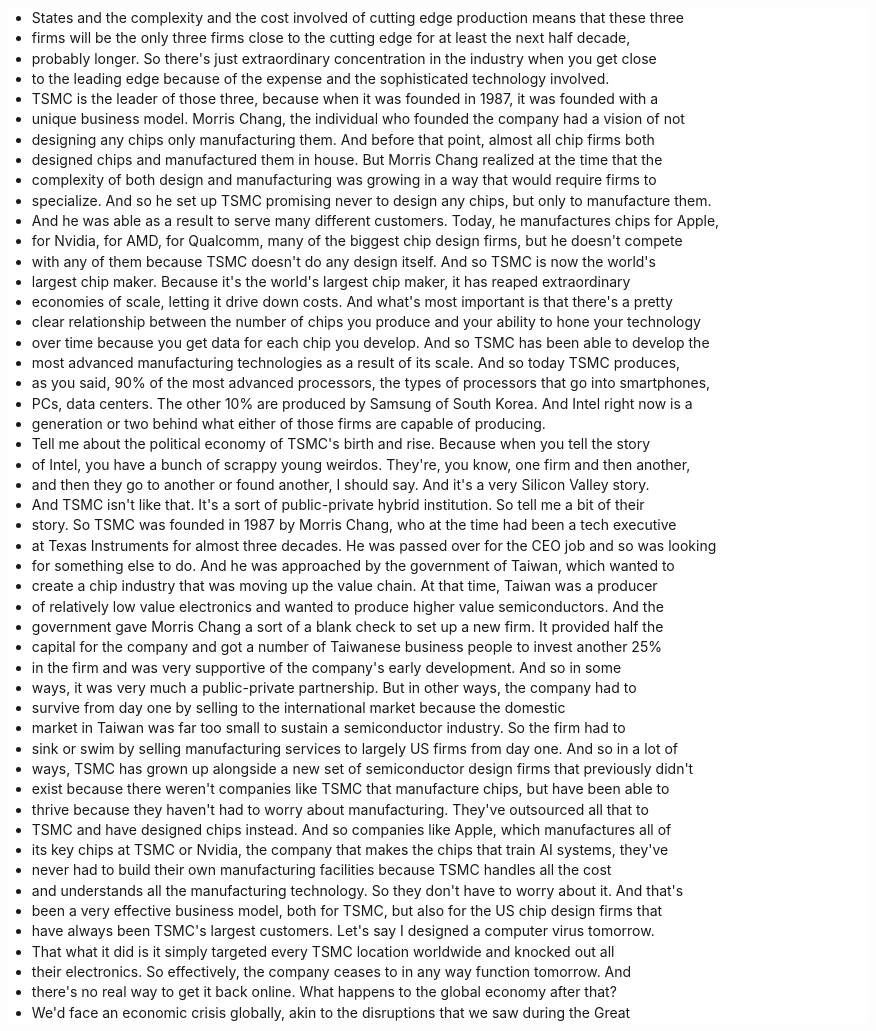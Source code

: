 *  States and the complexity and the cost involved of cutting edge production means that these three
*  firms will be the only three firms close to the cutting edge for at least the next half decade,
*  probably longer. So there's just extraordinary concentration in the industry when you get close
*  to the leading edge because of the expense and the sophisticated technology involved.
*  TSMC is the leader of those three, because when it was founded in 1987, it was founded with a
*  unique business model. Morris Chang, the individual who founded the company had a vision of not
*  designing any chips only manufacturing them. And before that point, almost all chip firms both
*  designed chips and manufactured them in house. But Morris Chang realized at the time that the
*  complexity of both design and manufacturing was growing in a way that would require firms to
*  specialize. And so he set up TSMC promising never to design any chips, but only to manufacture them.
*  And he was able as a result to serve many different customers. Today, he manufactures chips for Apple,
*  for Nvidia, for AMD, for Qualcomm, many of the biggest chip design firms, but he doesn't compete
*  with any of them because TSMC doesn't do any design itself. And so TSMC is now the world's
*  largest chip maker. Because it's the world's largest chip maker, it has reaped extraordinary
*  economies of scale, letting it drive down costs. And what's most important is that there's a pretty
*  clear relationship between the number of chips you produce and your ability to hone your technology
*  over time because you get data for each chip you develop. And so TSMC has been able to develop the
*  most advanced manufacturing technologies as a result of its scale. And so today TSMC produces,
*  as you said, 90% of the most advanced processors, the types of processors that go into smartphones,
*  PCs, data centers. The other 10% are produced by Samsung of South Korea. And Intel right now is a
*  generation or two behind what either of those firms are capable of producing.
*  Tell me about the political economy of TSMC's birth and rise. Because when you tell the story
*  of Intel, you have a bunch of scrappy young weirdos. They're, you know, one firm and then another,
*  and then they go to another or found another, I should say. And it's a very Silicon Valley story.
*  And TSMC isn't like that. It's a sort of public-private hybrid institution. So tell me a bit of their
*  story. So TSMC was founded in 1987 by Morris Chang, who at the time had been a tech executive
*  at Texas Instruments for almost three decades. He was passed over for the CEO job and so was looking
*  for something else to do. And he was approached by the government of Taiwan, which wanted to
*  create a chip industry that was moving up the value chain. At that time, Taiwan was a producer
*  of relatively low value electronics and wanted to produce higher value semiconductors. And the
*  government gave Morris Chang a sort of a blank check to set up a new firm. It provided half the
*  capital for the company and got a number of Taiwanese business people to invest another 25%
*  in the firm and was very supportive of the company's early development. And so in some
*  ways, it was very much a public-private partnership. But in other ways, the company had to
*  survive from day one by selling to the international market because the domestic
*  market in Taiwan was far too small to sustain a semiconductor industry. So the firm had to
*  sink or swim by selling manufacturing services to largely US firms from day one. And so in a lot of
*  ways, TSMC has grown up alongside a new set of semiconductor design firms that previously didn't
*  exist because there weren't companies like TSMC that manufacture chips, but have been able to
*  thrive because they haven't had to worry about manufacturing. They've outsourced all that to
*  TSMC and have designed chips instead. And so companies like Apple, which manufactures all of
*  its key chips at TSMC or Nvidia, the company that makes the chips that train AI systems, they've
*  never had to build their own manufacturing facilities because TSMC handles all the cost
*  and understands all the manufacturing technology. So they don't have to worry about it. And that's
*  been a very effective business model, both for TSMC, but also for the US chip design firms that
*  have always been TSMC's largest customers. Let's say I designed a computer virus tomorrow.
*  That what it did is it simply targeted every TSMC location worldwide and knocked out all
*  their electronics. So effectively, the company ceases to in any way function tomorrow. And
*  there's no real way to get it back online. What happens to the global economy after that?
*  We'd face an economic crisis globally, akin to the disruptions that we saw during the Great